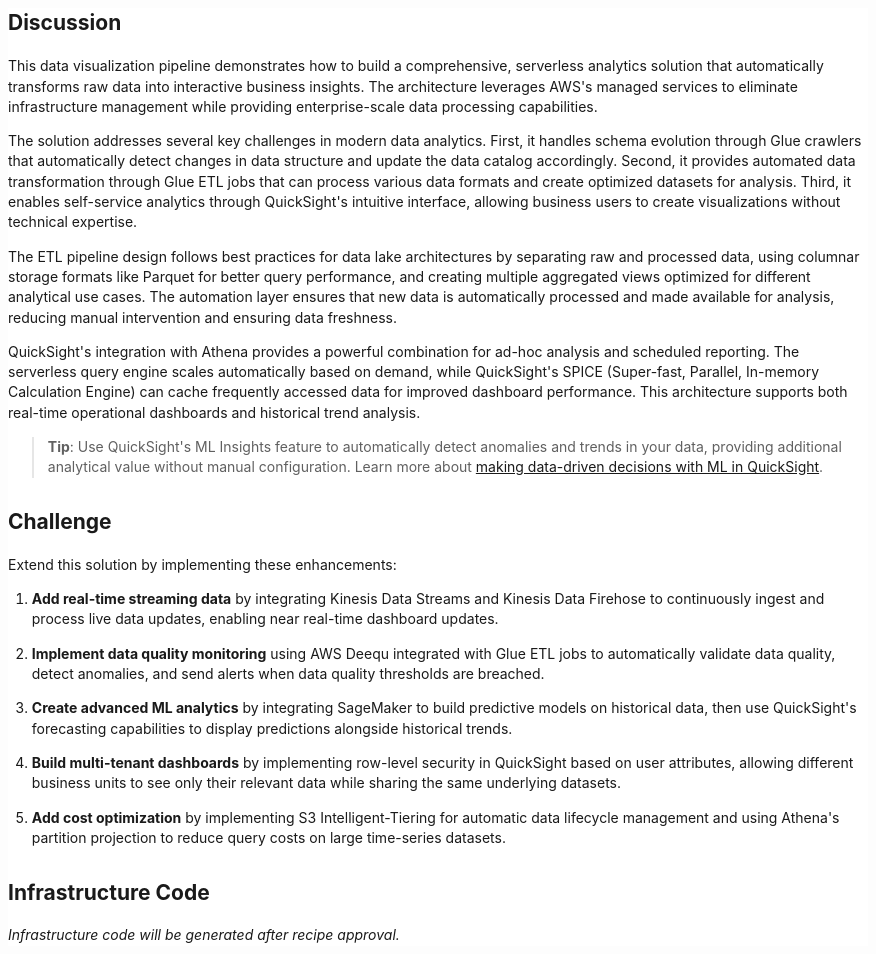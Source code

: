 ## Discussion

This data visualization pipeline demonstrates how to build a comprehensive, serverless analytics solution that automatically transforms raw data into interactive business insights. The architecture leverages AWS's managed services to eliminate infrastructure management while providing enterprise-scale data processing capabilities.

The solution addresses several key challenges in modern data analytics. First, it handles schema evolution through Glue crawlers that automatically detect changes in data structure and update the data catalog accordingly. Second, it provides automated data transformation through Glue ETL jobs that can process various data formats and create optimized datasets for analysis. Third, it enables self-service analytics through QuickSight's intuitive interface, allowing business users to create visualizations without technical expertise.

The ETL pipeline design follows best practices for data lake architectures by separating raw and processed data, using columnar storage formats like Parquet for better query performance, and creating multiple aggregated views optimized for different analytical use cases. The automation layer ensures that new data is automatically processed and made available for analysis, reducing manual intervention and ensuring data freshness.

QuickSight's integration with Athena provides a powerful combination for ad-hoc analysis and scheduled reporting. The serverless query engine scales automatically based on demand, while QuickSight's SPICE (Super-fast, Parallel, In-memory Calculation Engine) can cache frequently accessed data for improved dashboard performance. This architecture supports both real-time operational dashboards and historical trend analysis.

> **Tip**: Use QuickSight's ML Insights feature to automatically detect anomalies and trends in your data, providing additional analytical value without manual configuration. Learn more about [making data-driven decisions with ML in QuickSight](https://docs.aws.amazon.com/quicksight/latest/user/making-data-driven-decisions-with-ml-in-quicksight.html).

## Challenge

Extend this solution by implementing these enhancements:

1. **Add real-time streaming data** by integrating Kinesis Data Streams and Kinesis Data Firehose to continuously ingest and process live data updates, enabling near real-time dashboard updates.

2. **Implement data quality monitoring** using AWS Deequ integrated with Glue ETL jobs to automatically validate data quality, detect anomalies, and send alerts when data quality thresholds are breached.

3. **Create advanced ML analytics** by integrating SageMaker to build predictive models on historical data, then use QuickSight's forecasting capabilities to display predictions alongside historical trends.

4. **Build multi-tenant dashboards** by implementing row-level security in QuickSight based on user attributes, allowing different business units to see only their relevant data while sharing the same underlying datasets.

5. **Add cost optimization** by implementing S3 Intelligent-Tiering for automatic data lifecycle management and using Athena's partition projection to reduce query costs on large time-series datasets.

## Infrastructure Code

*Infrastructure code will be generated after recipe approval.*